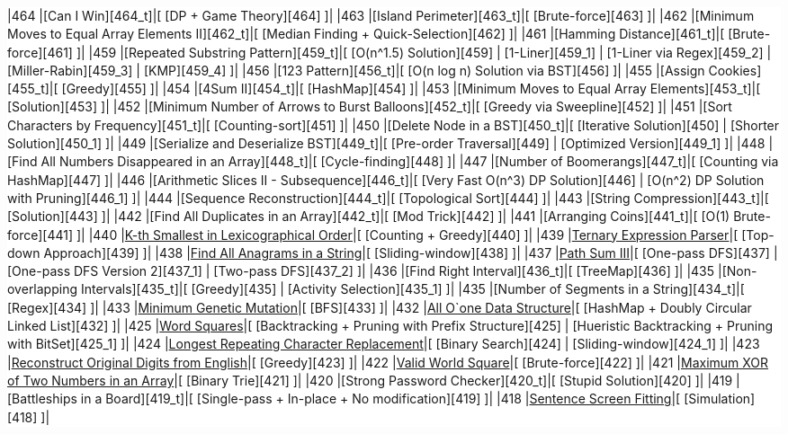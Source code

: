 |464 |[Can I Win][464_t]|\[ [DP + Game Theory][464] \]|
|463 |[Island Perimeter][463_t]|\[ [Brute-force][463] \]|
|462 |[Minimum Moves to Equal Array Elements II][462_t]|\[ [Median Finding + Quick-Selection][462] \]|
|461 |[Hamming Distance][461_t]|\[ [Brute-force][461] \]|
|459 |[Repeated Substring Pattern][459_t]|\[ [O(n^1.5) Solution][459] \| [1-Liner][459_1] \| [1-Liner via Regex][459_2] \| [Miller-Rabin][459_3] \| [KMP][459_4] \]|
|456 |[123 Pattern][456_t]|\[ [O(n log n) Solution via BST][456] \]|
|455 |[Assign Cookies][455_t]|\[ [Greedy][455] \]|
|454 |[4Sum II][454_t]|\[ [HashMap][454] \]|
|453 |[Minimum Moves to Equal Array Elements][453_t]|\[ [Solution][453] \]|
|452 |[Minimum Number of Arrows to Burst Balloons][452_t]|\[ [Greedy via Sweepline][452] \]|
|451 |[Sort Characters by Frequency][451_t]|\[ [Counting-sort][451] \]|
|450 |[Delete Node in a BST][450_t]|\[ [Iterative Solution][450] \| [Shorter Solution][450_1] \]|
|449 |[Serialize and Deserialize BST][449_t]|\[ [Pre-order Traversal][449] \| [Optimized Version][449_1] \]|
|448 |[Find All Numbers Disappeared in an Array][448_t]|\[ [Cycle-finding][448] \]|
|447 |[Number of Boomerangs][447_t]|\[ [Counting via HashMap][447] \]|
|446 |[Arithmetic Slices II - Subsequence][446_t]|\[ [Very Fast O(n^3) DP Solution][446] \| [O(n^2) DP Solution with Pruning][446_1] \]|
|444 |[Sequence Reconstruction][444_t]|\[ [Topological Sort][444] \]|
|443 |[String Compression][443_t]|\[ [Solution][443] \]|
|442 |[Find All Duplicates in an Array][442_t]|\[ [Mod Trick][442] \]|
|441 |[Arranging Coins][441_t]|\[ [O(1) Brute-force][441] \]|
|440 |[K-th Smallest in Lexicographical Order][440_t]|\[ [Counting + Greedy][440] \]|
|439 |[Ternary Expression Parser][439_t]|\[ [Top-down Approach][439] \]|
|438 |[Find All Anagrams in a String][438_t]|\[ [Sliding-window][438] \]|
|437 |[Path Sum III][437_t]|\[ [One-pass DFS][437] \| [One-pass DFS Version 2][437_1] \| [Two-pass DFS][437_2] \]|
|436 |[Find Right Interval][436_t]|\[ [TreeMap][436] \]|
|435 |[Non-overlapping Intervals][435_t]|\[ [Greedy][435] \| [Activity Selection][435_1] \]|
|435 |[Number of Segments in a String][434_t]|\[ [Regex][434] \]|
|433 |[Minimum Genetic Mutation][433_t]|\[ [BFS][433] \]|
|432 |[All O`one Data Structure][432_t]|\[ [HashMap + Doubly Circular Linked List][432] \]|
|425 |[Word Squares][425_t]|\[ [Backtracking + Pruning with Prefix Structure][425] \| [Hueristic Backtracking + Pruning with BitSet][425_1] \]|
|424 |[Longest Repeating Character Replacement][424_t]|\[ [Binary Search][424] \| [Sliding-window][424_1] \]|
|423 |[Reconstruct Original Digits from English][423_t]|\[ [Greedy][423] \]|
|422 |[Valid World Square][422_t]|\[ [Brute-force][422] \]|
|421 |[Maximum XOR of Two Numbers in an Array][421_t]|\[ [Binary Trie][421] \]|
|420 |[Strong Password Checker][420_t]|\[ [Stupid Solution][420] \]|
|419 |[Battleships in a Board][419_t]|\[ [Single-pass + In-place + No modification][419] \]|
|418 |[Sentence Screen Fitting][418_t]|\[ [Simulation][418] \]|

[1_t]:    https://leetcode.com/problems/two-sum/
[2_t]:    https://leetcode.com/problems/add-two-numbers/
[4_t]:    https://leetcode.com/problems/median-of-two-sorted-arrays/
[10_t]:   https://leetcode.com/problems/regular-expression-matching/
[22_t]:   https://leetcode.com/problems/generate-parentheses/
[36_t]:   https://leetcode.com/problems/valid-sudoku/
[39_t]:   https://leetcode.com/problems/combination-sum/
[40_t]:   https://leetcode.com/problems/combination-sum-ii/
[37_t]:   https://leetcode.com/problems/sudoku-solver/
[44_t]:   https://leetcode.com/problems/wildcard-matching/
[47_t]:   https://leetcode.com/problems/permutations-ii
[72_t]:   https://leetcode.com/problems/edit-distance/
[79_t]:   https://leetcode.com/problems/word-search/
[96_t]:   https://leetcode.com/problems/unique-binary-search-trees/
[127_t]:  https://leetcode.com/problems/word-ladder/
[158_t]:  https://leetcode.com/problems/read-n-characters-given-read4-ii-call-multiple-times/
[159_t]:  https://leetcode.com/problems/longest-substring-with-at-most-two-distinct-characters/
[170_t]:  https://leetcode.com/problems/two-sum-iii-data-structure-design/
[186_t]:  https://leetcode.com/problems/reverse-words-in-a-string-ii/
[246_t]:  https://leetcode.com/problems/strobogrammatic-number/
[250_t]:  https://leetcode.com/problems/count-univalue-subtrees/
[251_t]:  https://leetcode.com/problems/flattern-2d-vector/
[252_t]:  https://leetcode.com/problems/meeting-rooms/
[256_t]:  https://leetcode.com/problems/paint-house/
[259_t]:  https://leetcode.com/problems/3sum-smaller/
[265_t]:  https://leetcode.com/problems/paint-house-ii/
[266_t]:  https://leetcode.com/problems/palindrome-permutation/
[270_t]:  https://leetcode.com/problems/closest-binary-search-tree-value/
[272_t]:  https://leetcode.com/problems/closest-binary-search-tree-value-ii/
[277_t]:  https://leetcode.com/problems/find-the-celebrity/
[286_t]:  https://leetcode.com/problems/walls-and-gates/
[288_t]:  https://leetcode.com/problems/unique-word-abbreviation/
[291_t]:  https://leetcode.com/problems/word-pattern-ii/
[293_t]:  https://leetcode.com/problems/flip-game/
[294_t]:  https://leetcode.com/problems/flip-game-ii/
[302_t]:  https://leetcode.com/problems/smallest-rectangle-enclosing-black-pixels/
[305_t]:  https://leetcode.com/problems/number-of-islands-ii/
[320_t]:  https://leetcode.com/problems/generalized-abbreviation/
[323_t]:  https://leetcode.com/problems/number-of-connected-components-in-an-undirected-graph/
[325_t]:  https://leetcode.com/problems/maximum-size-subarray-sum-equals-k/
[333_t]:  https://leetcode.com/problems/largest-bst-subtree/
[339_t]:  https://leetcode.com/problems/nested-list-weight-sum/
[340_t]:  https://leetcode.com/problems/longest-substring-with-at-most-k-distinct-characters/
[346_t]:  https://leetcode.com/problems/moving-average-from-data-stream/
[358_t]:  https://leetcode.com/problems/rearrange-string-k-distance-apart/
[359_t]:  https://leetcode.com/problems/logger-rate-limiter/
[362_t]:  https://leetcode.com/problems/design-hit-counter/
[366_t]:  https://leetcode.com/problems/find-leaves-of-binary-tree/
[396_t]:  https://leetcode.com/problems/rotate-function/
[397_t]:  https://leetcode.com/problems/integer-replacement/
[398_t]:  https://leetcode.com/problems/random-pick-index/
[399_t]:  https://leetcode.com/problems/evaluate-division/
[400_t]:  https://leetcode.com/problems/nth-digit/
[401_t]:  https://leetcode.com/problems/binary-watch/
[402_t]:  https://leetcode.com/problems/remove-k-digits/
[403_t]:  https://leetcode.com/problems/frog-jump/
[404_t]:  https://leetcode.com/problems/sum-of-left-leaves/
[405_t]:  https://leetcode.com/problems/convert-a-number-to-hexadecimal/
[406_t]:  https://leetcode.com/problems/queue-reconstruction-by-height/
[407_t]:  https://leetcode.com/problems/trapping-rain-water-ii/
[408_t]:  https://leetcode.com/problems/valid-word-abbreviation/
[409_t]:  https://leetcode.com/problems/longest-palindrome/
[410_t]:  https://leetcode.com/problems/split-array-largest-sum/
[411_t]:  https://leetcode.com/problems/minimum-unique-word-abbreviation/
[412_t]:  https://leetcode.com/problems/fizz-buzz/
[413_t]:  https://leetcode.com/problems/arithmetic-slices/
[414_t]:  https://leetcode.com/problems/third-maximum-number/
[415_t]:  https://leetcode.com/problems/add-strings/
[416_t]:  https://leetcode.com/problems/partition-equal-subset-sum/
[417_t]:  https://leetcode.com/problems/pacific-atlantic-water-flow/
[418_t]:  https://leetcode.com/problems/sentence-screen-fitting/
[421_t]:  https://leetcode.com/problems/maximum-xor-of-two-numbers-in-an-array/
[422_t]:  https://leetcode.com/problems/valid-word-square/
[423_t]:  https://leetcode.com/problems/reconstruct-original-digits-from-english/
[424_t]:  https://leetcode.com/problems/longest-repeating-character-replacement/
[425_t]:  https://leetcode.com/problems/word-squares/
[432_t]:  https://leetcode.com/problems/all-oone-data-structure/
[433_t]:  https://leetcode.com/problems/minimum-genetic-mutation/
[437_t]:  https://leetcode.com/problems/path-sum-iii/
[438_t]:  https://leetcode.com/problems/find-all-anagrams-in-a-string/
[439_t]:  https://leetcode.com/problems/ternary-expression-parser/
[440_t]:  https://leetcode.com/problems/k-th-smallest-in-lexicographical-order/
[1]:      https://github.com/lydxlx1/LeetCode/blob/master/src/_1.java
[1_1]:    https://github.com/lydxlx1/LeetCode/blob/master/src/_1_1.java
[2]:      https://github.com/lydxlx1/LeetCode/blob/master/src/_2.java
[2_1]:    https://github.com/lydxlx1/LeetCode/blob/master/src/_2_1.java
[4]:      https://github.com/lydxlx1/LeetCode/blob/master/src/_4.java
[10]:     https://github.com/lydxlx1/LeetCode/blob/master/src/_10.java
[22]:     https://github.com/lydxlx1/LeetCode/blob/master/src/_22.java
[22_1]:   https://github.com/lydxlx1/LeetCode/blob/master/src/_22_1.java
[36]:     https://github.com/lydxlx1/LeetCode/blob/master/src/_36.java
[37]:     https://github.com/lydxlx1/LeetCode/blob/master/src/_37.java
[37_1]:   https://github.com/lydxlx1/LeetCode/blob/master/src/_37_1.java
[39]:     https://github.com/lydxlx1/LeetCode/blob/master/src/_39.java
[40]:     https://github.com/lydxlx1/LeetCode/blob/master/src/_40.java
[44]:     https://github.com/lydxlx1/LeetCode/blob/master/src/_44.java
[44_1]:   https://github.com/lydxlx1/LeetCode/blob/master/src/_44_1.java
[47]:     https://github.com/lydxlx1/LeetCode/blob/master/src/_47.java
[72]:     https://github.com/lydxlx1/LeetCode/blob/master/src/_72.java
[79]:     https://github.com/lydxlx1/LeetCode/blob/master/src/_79.java
[158]:     https://github.com/lydxlx1/LeetCode/blob/master/src/_158.java
[159]:     https://github.com/lydxlx1/LeetCode/blob/master/src/_159.java
[170]:     https://github.com/lydxlx1/LeetCode/blob/master/src/_170.java
[186]:     https://github.com/lydxlx1/LeetCode/blob/master/src/_186.java
[246]:     https://github.com/lydxlx1/LeetCode/blob/master/src/_246.java
[250]:     https://github.com/lydxlx1/LeetCode/blob/master/src/_250.java
[251]:     https://github.com/lydxlx1/LeetCode/blob/master/src/_251.java
[252]:     https://github.com/lydxlx1/LeetCode/blob/master/src/_252.java
[256]:     https://github.com/lydxlx1/LeetCode/blob/master/src/_256.java
[259]:     https://github.com/lydxlx1/LeetCode/blob/master/src/_259.java
[265]:    https://github.com/lydxlx1/LeetCode/blob/master/src/_265.java
[266]:    https://github.com/lydxlx1/LeetCode/blob/master/src/_266.java
[270]:    https://github.com/lydxlx1/LeetCode/blob/master/src/_270.java
[272]:    https://github.com/lydxlx1/LeetCode/blob/master/src/_272.java
[277]:    https://github.com/lydxlx1/LeetCode/blob/master/src/_277.java
[286]:    https://github.com/lydxlx1/LeetCode/blob/master/src/_286.java
[288]:    https://github.com/lydxlx1/LeetCode/blob/master/src/_288.java
[291]:    https://github.com/lydxlx1/LeetCode/blob/master/src/_291.java
[291_1]:    https://github.com/lydxlx1/LeetCode/blob/master/src/_291_1.java
[293]:    https://github.com/lydxlx1/LeetCode/blob/master/src/_293.java
[294]:    https://github.com/lydxlx1/LeetCode/blob/master/src/_294.java
[302]:    https://github.com/lydxlx1/LeetCode/blob/master/src/_302.java
[305]:    https://github.com/lydxlx1/LeetCode/blob/master/src/_305.java
[320]:    https://github.com/lydxlx1/LeetCode/blob/master/src/_320.java
[323]:    https://github.com/lydxlx1/LeetCode/blob/master/src/_323.java
[325]:    https://github.com/lydxlx1/LeetCode/blob/master/src/_325.java
[333]:    https://github.com/lydxlx1/LeetCode/blob/master/src/_333.java
[339]:    https://github.com/lydxlx1/LeetCode/blob/master/src/_339.java
[340]:    https://github.com/lydxlx1/LeetCode/blob/master/src/_340.java
[340_1]:    https://github.com/lydxlx1/LeetCode/blob/master/src/_340_1.java
[340_2]:    https://github.com/lydxlx1/LeetCode/blob/master/src/_340_2.java
[340_3]:    https://github.com/lydxlx1/LeetCode/blob/master/src/_340_3.java
[346]:    https://github.com/lydxlx1/LeetCode/blob/master/src/_346.java
[358]:    https://github.com/lydxlx1/LeetCode/blob/master/src/_358.java
[359]:    https://github.com/lydxlx1/LeetCode/blob/master/src/_359.java
[359_1]:    https://github.com/lydxlx1/LeetCode/blob/master/src/_359_1.java
[362]:    https://github.com/lydxlx1/LeetCode/blob/master/src/_362.java
[366]:    https://github.com/lydxlx1/LeetCode/blob/master/src/_366.java
[396]:    https://github.com/lydxlx1/LeetCode/blob/master/src/_396.java
[397]:    https://github.com/lydxlx1/LeetCode/blob/master/src/_397.java
[398]:    https://github.com/lydxlx1/LeetCode/blob/master/src/_398.java
[398_1]:  https://github.com/lydxlx1/LeetCode/blob/master/src/_398_1.java
[398_2]:  https://github.com/lydxlx1/LeetCode/blob/master/src/_398_2.java
[399]:    https://github.com/lydxlx1/LeetCode/blob/master/src/_399.java
[399_1]:  https://github.com/lydxlx1/LeetCode/blob/master/src/_399_1.java
[400]:    https://github.com/lydxlx1/LeetCode/blob/master/src/_400.java